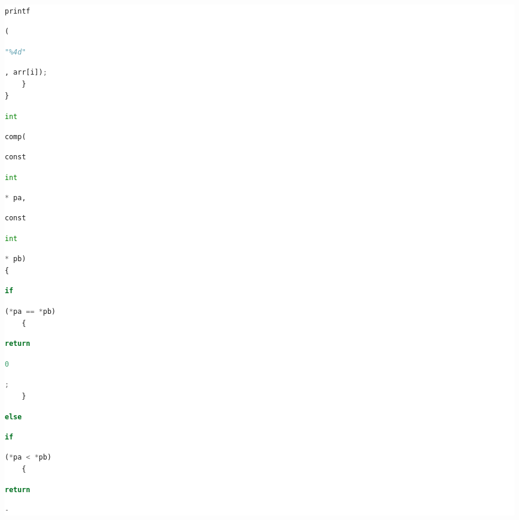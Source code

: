 ```python
```
```python
printf
```
```python
(
```
```python
"%4d"
```
```python
, arr[i]);
    }
}
```
```python
int
```
```python
comp(
```
```python
const
```
```python
int
```
```python
* pa,
```
```python
const
```
```python
int
```
```python
* pb)
{
```
```python
if
```
```python
(*pa == *pb)
    {
```
```python
return
```
```python
0
```
```python
;
    }
```
```python
else
```
```python
if
```
```python
(*pa < *pb)
    {
```
```python
return
```
```python
-
```